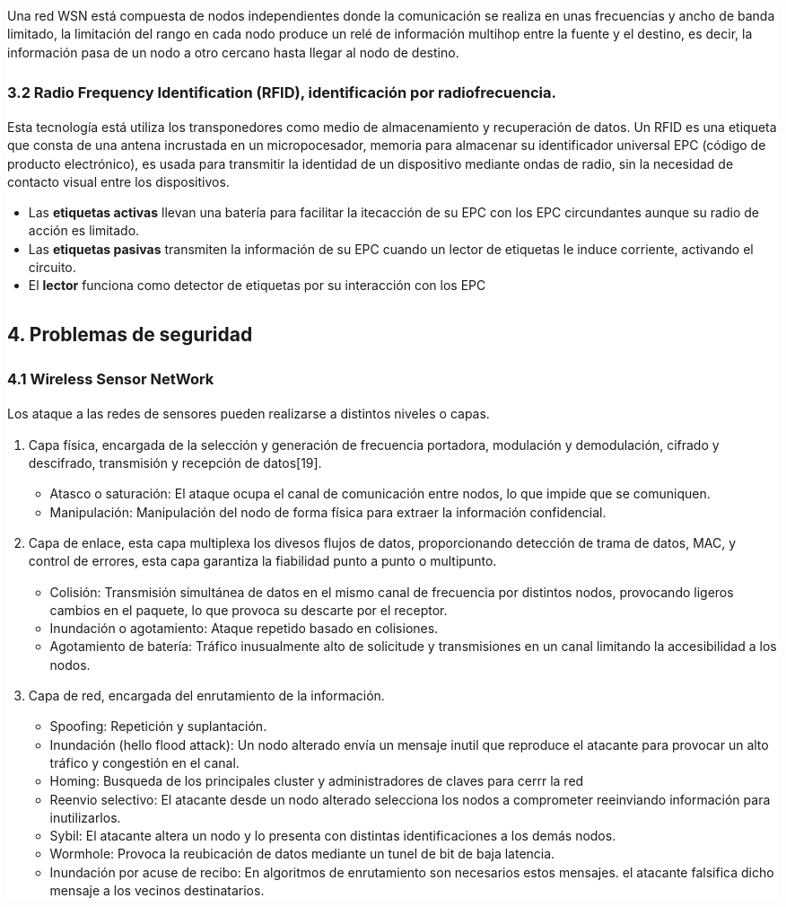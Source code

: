 Una red WSN está compuesta de nodos independientes donde la comunicación se realiza en unas frecuencias y ancho de banda limitado,
la limitación del rango en cada nodo produce un relé de información multihop entre la fuente y el destino, es decir, la información pasa de un nodo a otro cercano hasta llegar al nodo de destino.

### 3.2 Radio Frequency Identification (RFID), identificación por radiofrecuencia.
Esta tecnología está utiliza los transponedores como medio de almacenamiento y recuperación de datos. 
Un RFID es una etiqueta que consta de una antena incrustada en un micropocesador, memoria para almacenar su identificador universal EPC (código de producto electrónico), es usada para transmitir la identidad de un dispositivo mediante ondas de radio, sin la necesidad de contacto visual entre los dispositivos.
 * Las __etiquetas activas__ llevan una batería para facilitar la itecacción de su EPC con los EPC circundantes aunque su radio de acción es limitado.
 * Las __etiquetas pasivas__ transmiten la información de su EPC cuando un lector de etiquetas le induce corriente, activando el circuito.
 * El __lector__ funciona como detector de etiquetas por su interacción con los EPC
 
 
## 4. Problemas de seguridad
### 4.1 Wireless Sensor NetWork
Los ataque a las redes de sensores pueden realizarse a distintos niveles o capas.


1. Capa física, encargada de la selección y generación de frecuencia portadora, modulación y demodulación, cifrado y descifrado, transmisión y recepción de datos[19].
   * Atasco o saturación:  El ataque ocupa el canal de comunicación entre nodos, lo que impide que se comuniquen.
   * Manipulación:  Manipulación del nodo de forma física para extraer la información confidencial.

2. Capa de enlace, esta capa multiplexa los divesos flujos de datos, proporcionando detección de trama de datos, MAC, y control de errores, esta capa garantiza la fiabilidad punto a punto o multipunto.
   * Colisión: Transmisión simultánea de datos en el mismo canal de frecuencia por distintos nodos, provocando ligeros cambios en el paquete, lo que provoca su descarte por el receptor.
   * Inundación o agotamiento: Ataque repetido basado en colisiones.
   * Agotamiento de batería: Tráfico inusualmente alto de solicitude y transmisiones en un canal limitando la accesibilidad a los nodos.

3. Capa de red, encargada del enrutamiento de la información.
   * Spoofing: Repetición y suplantación.
   * Inundación (hello flood attack): Un nodo alterado envía un mensaje inutil que reproduce el atacante para provocar un alto tráfico y congestión en el canal.
   * Homing: Busqueda de los principales cluster y administradores de claves para cerrr la red
   * Reenvio selectivo: El atacante desde un nodo alterado selecciona los nodos a comprometer reeinviando información para inutilizarlos.
   * Sybil: El atacante altera un nodo y lo presenta con distintas identificaciones a los demás nodos.
   * Wormhole: Provoca la reubicación de datos mediante un tunel de bit de baja latencia.
   * Inundación por acuse de recibo: En algoritmos de enrutamiento son necesarios estos mensajes. el atacante falsifica dicho mensaje a los vecinos destinatarios.
